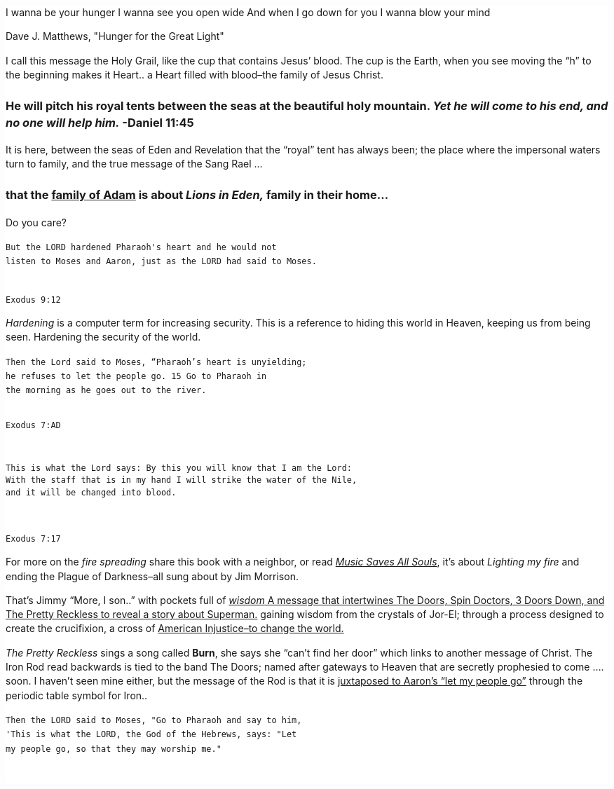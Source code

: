 I wanna be your hunger
I wanna see you open wide
And when I go down for you
I wanna blow your mind

Dave J. Matthews, "Hunger for the Great Light"
</code></pre>
</div>
<p>I call this message the Holy Grail, like the cup that contains Jesus’ blood.  The cup is the Earth, when you see moving the “h” to the beginning makes it Heart.. a Heart filled with blood–the family of Jesus Christ.</p>
<h3 id="he-will-pitch-his-royal-tents-between-the-seas-at-the-beautiful-holy-mountain-yet-he-will-come-to-his-end-and-no-one-will-help-him--daniel-1145">He will pitch his royal tents between the seas at the beautiful holy mountain. <em>Yet he will come to his end, and no one will help him.</em> -Daniel 11:45</h3>
<p>It is here, between the seas of Eden and Revelation that the “royal” tent has always been; the place where the impersonal waters turn to family, and the true message of the Sang Rael …</p>
<h3 id="that-the-family-of-adamtheletterwhyhtml-is-about-lions-in-eden-family-in-their-home">that the <a href="the_letter_why.html
">family of Adam</a> is about <em>Lions in Eden,</em> family in their home…</h3>
<iframe width="520" height="292" src="https://www.youtube.com/embed/nlcIKh6sBtc" frameborder="0" allowfullscreen=""></iframe>
<p>Do you care?</p>
<div class="highlighter-rouge"><pre class="highlight"><code>But the LORD hardened Pharaoh's heart and he would not 
listen to Moses and Aaron, just as the LORD had said to Moses.

Exodus 9:12
</code></pre>
</div>
<p><em>Hardening</em> is a computer term for increasing security.  This is a reference to hiding this world in Heaven, keeping us from being seen.  Hardening the security of the world.</p>
<div class="highlighter-rouge"><pre class="highlight"><code>Then the Lord said to Moses, “Pharaoh’s heart is unyielding; 
he refuses to let the people go. 15 Go to Pharaoh in 
the morning as he goes out to the river.  

Exodus 7:AD

This is what the Lord says: By this you will know that 
I am the Lord: With the staff that is in my hand 
I will strike the water of the Nile, and it will be 
changed into blood.

Exodus 7:17
</code></pre>
</div>
<p>For more on the <em>fire spreading</em> share this book with a neighbor, or read <a href="music_saves_all_souls.html
"><em>Music Saves All Souls</em></a>, it’s about <em>Lighting my fire</em> and ending the Plague of Darkness–all sung about by Jim Morrison.</p>
<p>That’s Jimmy “More, I son..” with pockets full of <a href="the_lamb_of_god.html
"><em>wisdom</em>  A message that intertwines The Doors, Spin Doctors, 3 Doors Down, and The Pretty Reckless to reveal a story about Superman.</a> gaining wisdom from the crystals of Jor-El; through a process designed to create the crucifixion, a cross of <a href="the_light_of_heaven.html
">American Injustice–to change the world.</a></p>
<p><em>The Pretty Reckless</em> sings a song called <strong>Burn</strong>, she says she “can’t find her door” which links to another message of Christ.   The Iron Rod read backwards is tied to the band The Doors; named after gateways to Heaven that are secretly prophesied to come …. soon.  I haven’t seen mine either, but the message of the Rod is that it is <a href="expect_the_unexpected.html
">juxtaposed to Aaron’s “let my people go”</a> through the periodic table symbol for Iron..</p>
<div class="highlighter-rouge"><pre class="highlight"><code>Then the LORD said to Moses, "Go to Pharaoh and say to him, 
'This is what the LORD, the God of the Hebrews, says: "Let 
my people go, so that they may worship me."
